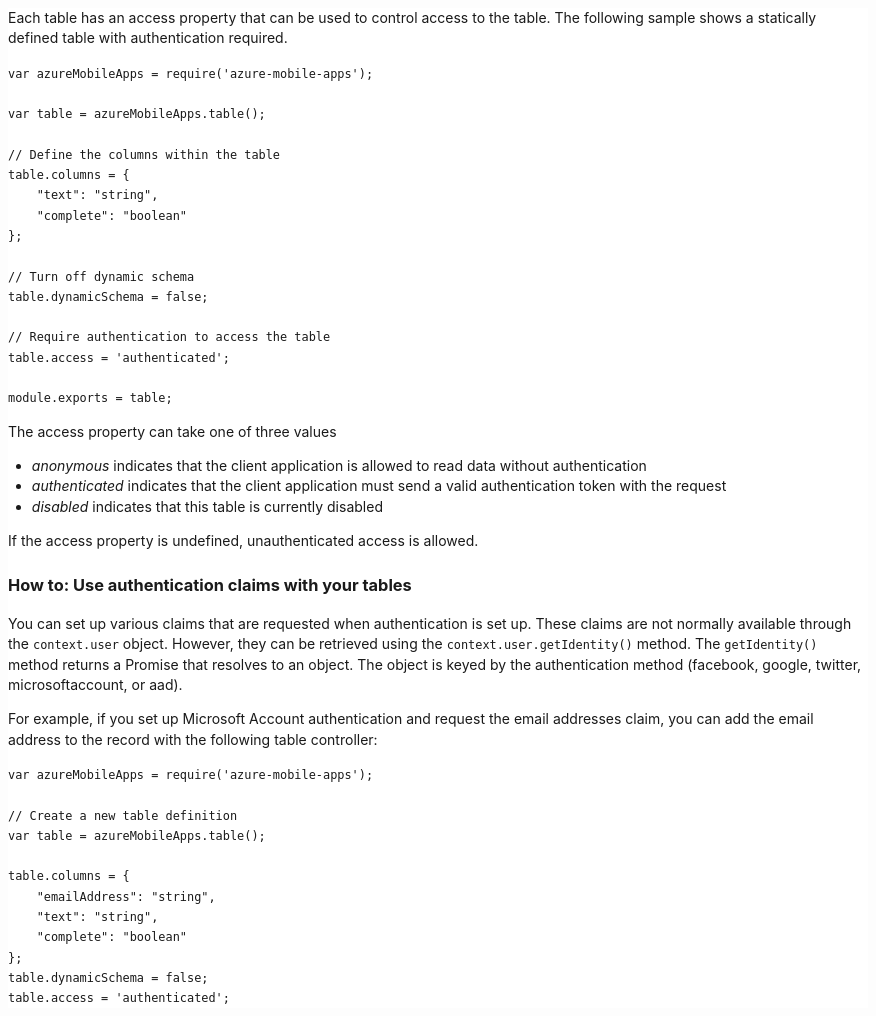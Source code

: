 Each table has an access property that can be used to control access to the table.  The following sample shows 
a statically defined table with authentication required.

    var azureMobileApps = require('azure-mobile-apps');

    var table = azureMobileApps.table();

    // Define the columns within the table
    table.columns = {
        "text": "string",
        "complete": "boolean"
    };

    // Turn off dynamic schema
    table.dynamicSchema = false;

    // Require authentication to access the table
    table.access = 'authenticated';

    module.exports = table;

The access property can take one of three values

* *anonymous* indicates that the client application is allowed to read data without authentication
* *authenticated* indicates that the client application must send a valid authentication token with the request
* *disabled* indicates that this table is currently disabled

If the access property is undefined, unauthenticated access is allowed.

### <a name="howto-tables-getidentity"></a>How to: Use authentication claims with your tables
You can set up various claims that are requested when authentication is set up.  These claims are not normally 
available through the `context.user` object.  However, they can be retrieved using the `context.user.getIdentity()` 
method.  The `getIdentity()` method returns a Promise that resolves to an object.  The object is keyed by the 
authentication method (facebook, google, twitter, microsoftaccount, or aad).

For example, if you set up Microsoft Account authentication and request the email addresses claim, you can add 
the email address to the record with the following table controller:

    var azureMobileApps = require('azure-mobile-apps');

    // Create a new table definition
    var table = azureMobileApps.table();

    table.columns = {
        "emailAddress": "string",
        "text": "string",
        "complete": "boolean"
    };
    table.dynamicSchema = false;
    table.access = 'authenticated';
